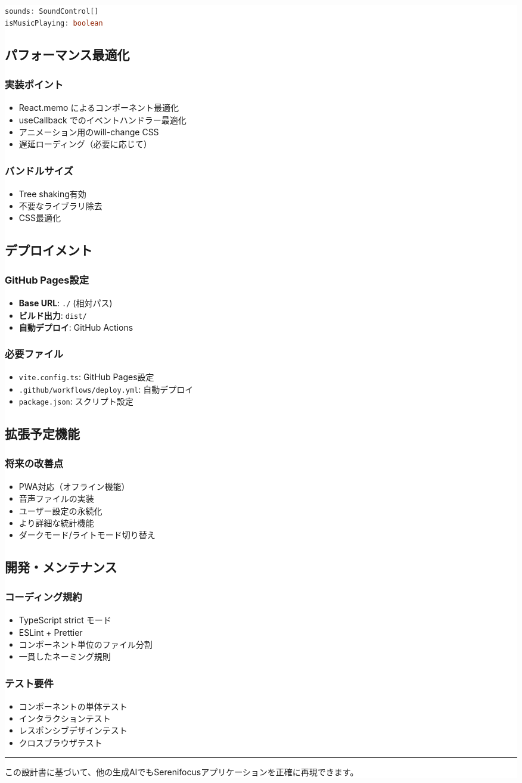 ```typescript
sounds: SoundControl[]
isMusicPlaying: boolean
```

## パフォーマンス最適化

### 実装ポイント
- React.memo によるコンポーネント最適化
- useCallback でのイベントハンドラー最適化
- アニメーション用のwill-change CSS
- 遅延ローディング（必要に応じて）

### バンドルサイズ
- Tree shaking有効
- 不要なライブラリ除去
- CSS最適化

## デプロイメント

### GitHub Pages設定
- **Base URL**: `./` (相対パス)
- **ビルド出力**: `dist/`
- **自動デプロイ**: GitHub Actions

### 必要ファイル
- `vite.config.ts`: GitHub Pages設定
- `.github/workflows/deploy.yml`: 自動デプロイ
- `package.json`: スクリプト設定

## 拡張予定機能

### 将来の改善点
- PWA対応（オフライン機能）
- 音声ファイルの実装
- ユーザー設定の永続化
- より詳細な統計機能
- ダークモード/ライトモード切り替え

## 開発・メンテナンス

### コーディング規約
- TypeScript strict モード
- ESLint + Prettier
- コンポーネント単位のファイル分割
- 一貫したネーミング規則

### テスト要件
- コンポーネントの単体テスト
- インタラクションテスト  
- レスポンシブデザインテスト
- クロスブラウザテスト

---

この設計書に基づいて、他の生成AIでもSerenifocusアプリケーションを正確に再現できます。
